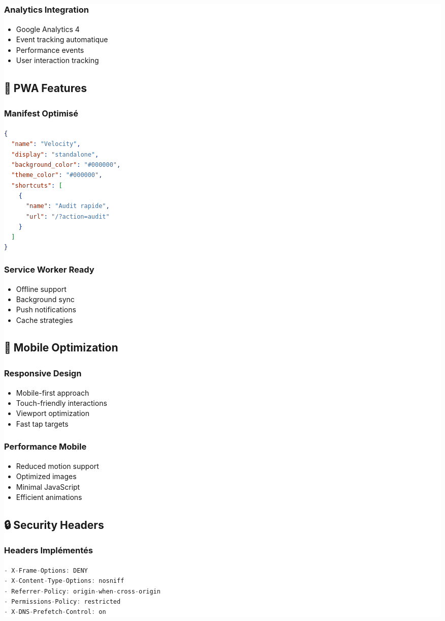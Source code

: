 ### **Analytics Integration**
- Google Analytics 4
- Event tracking automatique
- Performance events
- User interaction tracking

## 🚀 PWA Features

### **Manifest Optimisé**
```json
{
  "name": "Velocity",
  "display": "standalone",
  "background_color": "#000000",
  "theme_color": "#000000",
  "shortcuts": [
    {
      "name": "Audit rapide",
      "url": "/?action=audit"
    }
  ]
}
```

### **Service Worker Ready**
- Offline support
- Background sync
- Push notifications
- Cache strategies

## 📱 Mobile Optimization

### **Responsive Design**
- Mobile-first approach
- Touch-friendly interactions
- Viewport optimization
- Fast tap targets

### **Performance Mobile**
- Reduced motion support
- Optimized images
- Minimal JavaScript
- Efficient animations

## 🔒 Security Headers

### **Headers Implémentés**
```typescript
- X-Frame-Options: DENY
- X-Content-Type-Options: nosniff
- Referrer-Policy: origin-when-cross-origin
- Permissions-Policy: restricted
- X-DNS-Prefetch-Control: on
```
